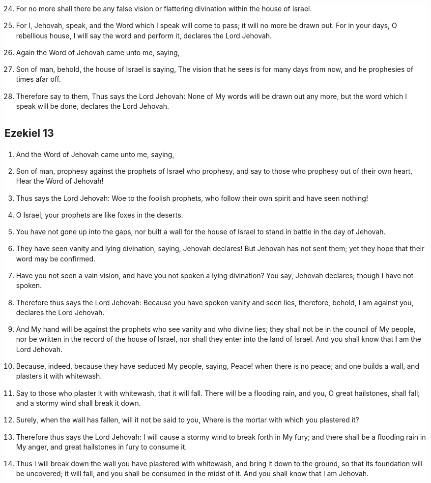 24. For no more shall there be any false vision or flattering divination within the house of Israel.

25. For I, Jehovah, speak, and the Word which I speak will come to pass; it will no more be drawn out. For in your days, O rebellious house, I will say the word and perform it, declares the Lord Jehovah.

26. Again the Word of Jehovah came unto me, saying,

27. Son of man, behold, the house of Israel is saying, The vision that he sees is for many days from now, and he prophesies of times afar off.

28. Therefore say to them, Thus says the Lord Jehovah: None of My words will be drawn out any more, but the word which I speak will be done, declares the Lord Jehovah.

## Ezekiel 13

1. And the Word of Jehovah came unto me, saying,

2. Son of man, prophesy against the prophets of Israel who prophesy, and say to those who prophesy out of their own heart, Hear the Word of Jehovah!

3. Thus says the Lord Jehovah: Woe to the foolish prophets, who follow their own spirit and have seen nothing!

4. O Israel, your prophets are like foxes in the deserts.

5. You have not gone up into the gaps, nor built a wall for the house of Israel to stand in battle in the day of Jehovah.

6. They have seen vanity and lying divination, saying, Jehovah declares! But Jehovah has not sent them; yet they hope that their word may be confirmed.

7. Have you not seen a vain vision, and have you not spoken a lying divination? You say, Jehovah declares; though I have not spoken.

8. Therefore thus says the Lord Jehovah: Because you have spoken vanity and seen lies, therefore, behold, I am against you, declares the Lord Jehovah.

9. And My hand will be against the prophets who see vanity and who divine lies; they shall not be in the council of My people, nor be written in the record of the house of Israel, nor shall they enter into the land of Israel. And you shall know that I am the Lord Jehovah.

10. Because, indeed, because they have seduced My people, saying, Peace! when there is no peace; and one builds a wall, and plasters it with whitewash.

11. Say to those who plaster it with whitewash, that it will fall. There will be a flooding rain, and you, O great hailstones, shall fall; and a stormy wind shall break it down.

12. Surely, when the wall has fallen, will it not be said to you, Where is the mortar with which you plastered it?

13. Therefore thus says the Lord Jehovah: I will cause a stormy wind to break forth in My fury; and there shall be a flooding rain in My anger, and great hailstones in fury to consume it.

14. Thus I will break down the wall you have plastered with whitewash, and bring it down to the ground, so that its foundation will be uncovered; it will fall, and you shall be consumed in the midst of it. And you shall know that I am Jehovah.

